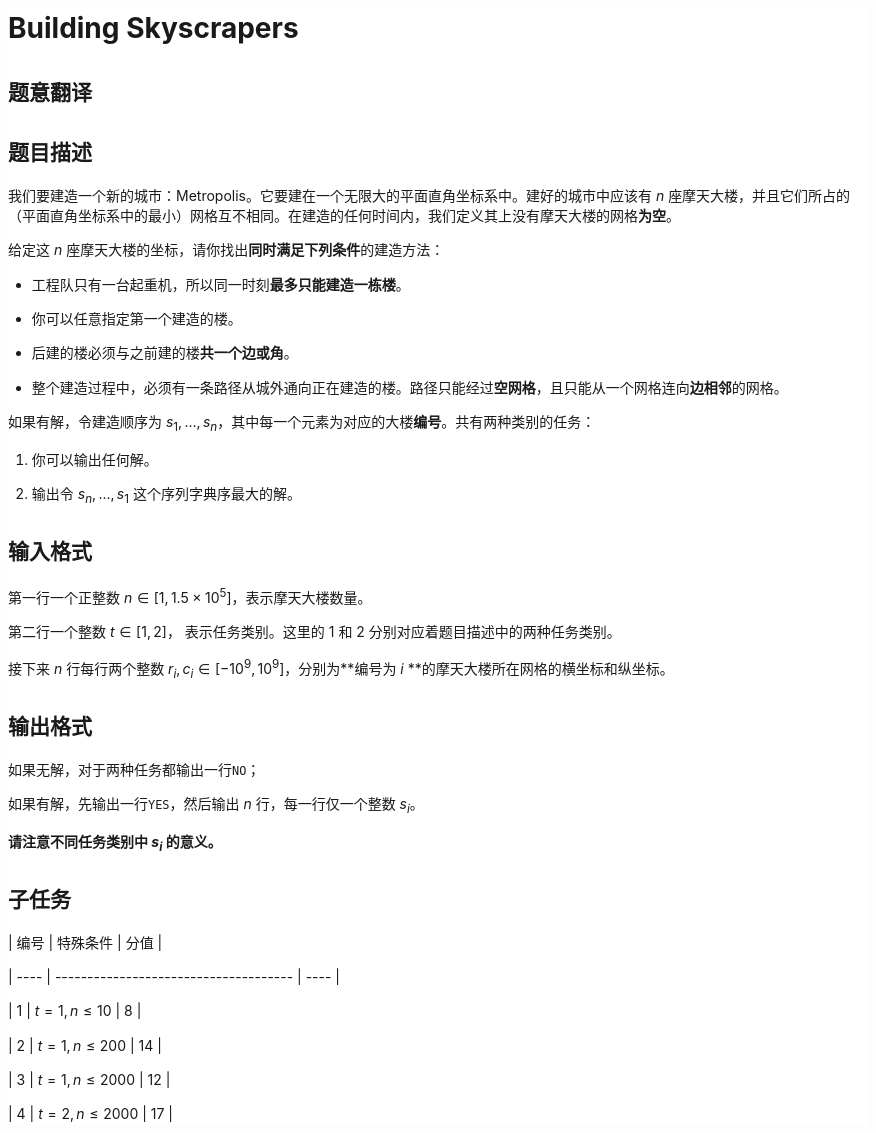 # Building Skyscrapers

## 题意翻译

## 题目描述

我们要建造一个新的城市：Metropolis。它要建在一个无限大的平面直角坐标系中。建好的城市中应该有 $n$ 座摩天大楼，并且它们所占的（平面直角坐标系中的最小）网格互不相同。在建造的任何时间内，我们定义其上没有摩天大楼的网格**为空**。

给定这 $n$ 座摩天大楼的坐标，请你找出**同时满足下列条件**的建造方法：

- 工程队只有一台起重机，所以同一时刻**最多只能建造一栋楼**。

- 你可以任意指定第一个建造的楼。

- 后建的楼必须与之前建的楼**共一个边或角**。

- 整个建造过程中，必须有一条路径从城外通向正在建造的楼。路径只能经过**空网格**，且只能从一个网格连向**边相邻**的网格。

如果有解，令建造顺序为 $s_1,...,s_n$，其中每一个元素为对应的大楼**编号**。共有两种类别的任务：

1. 你可以输出任何解。

2. 输出令 $s_n,...,s_1$ 这个序列字典序最大的解。

## 输入格式

第一行一个正整数 $n\in[1,1.5\times10^5]$，表示摩天大楼数量。

第二行一个整数 $t\in[1,2]$， 表示任务类别。这里的 $1$ 和 $2$ 分别对应着题目描述中的两种任务类别。

接下来 $n$ 行每行两个整数 $r_i,c_i\in[-10^9,10^9]$，分别为**编号为 $i$ **的摩天大楼所在网格的横坐标和纵坐标。

## 输出格式

如果无解，对于两种任务都输出一行`NO`；

如果有解，先输出一行`YES`，然后输出 $n$ 行，每一行仅一个整数 $s_i$。

**请注意不同任务类别中 $s_i$ 的意义。**

## 子任务

| 编号 | 特殊条件 | 分值 |

| ---- | ------------------------------------- | ---- |

| 1 | $t=1,n\le10$ | 8 |

| 2 | $t=1,n\le200$ | 14 |

| 3 | $t=1,n\le2000$ | 12 |

| 4 | $t=2,n\le2000$ | 17 |
